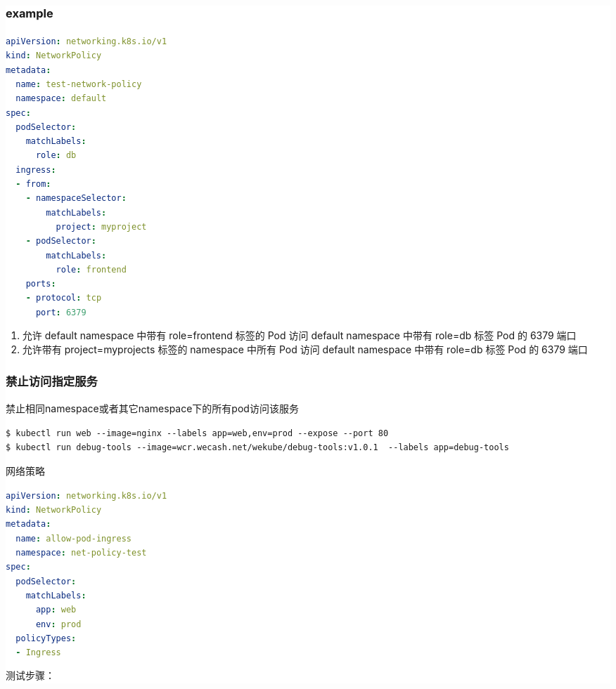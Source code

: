 ### example

```yaml 
apiVersion: networking.k8s.io/v1
kind: NetworkPolicy
metadata:
  name: test-network-policy
  namespace: default
spec:
  podSelector:
    matchLabels:
      role: db
  ingress:
  - from:
    - namespaceSelector:
        matchLabels:
          project: myproject
    - podSelector:
        matchLabels:
          role: frontend
    ports:
    - protocol: tcp
      port: 6379
```

1. 允许 default namespace 中带有 role=frontend 标签的 Pod 访问 default namespace 中带有 role=db 标签 Pod 的 6379 端口
2. 允许带有 project=myprojects 标签的 namespace 中所有 Pod 访问 default namespace 中带有 role=db 标签 Pod 的 6379 端口

### 禁止访问指定服务 

禁止相同namespace或者其它namespace下的所有pod访问该服务

```
$ kubectl run web --image=nginx --labels app=web,env=prod --expose --port 80
$ kubectl run debug-tools --image=wcr.wecash.net/wekube/debug-tools:v1.0.1  --labels app=debug-tools
```
网络策略 
```yaml 
apiVersion: networking.k8s.io/v1
kind: NetworkPolicy
metadata:
  name: allow-pod-ingress
  namespace: net-policy-test
spec:
  podSelector: 
    matchLabels: 
      app: web
      env: prod
  policyTypes:
  - Ingress
```

测试步骤： 
